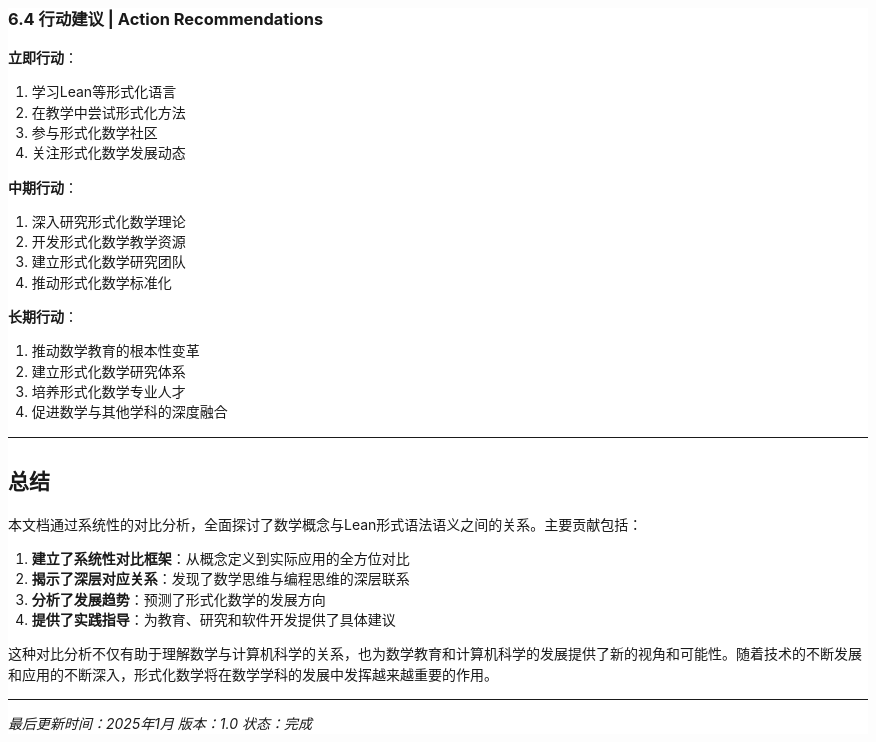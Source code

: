 ### 6.4 行动建议 | Action Recommendations

**立即行动**：

1. 学习Lean等形式化语言
2. 在教学中尝试形式化方法
3. 参与形式化数学社区
4. 关注形式化数学发展动态

**中期行动**：

1. 深入研究形式化数学理论
2. 开发形式化数学教学资源
3. 建立形式化数学研究团队
4. 推动形式化数学标准化

**长期行动**：

1. 推动数学教育的根本性变革
2. 建立形式化数学研究体系
3. 培养形式化数学专业人才
4. 促进数学与其他学科的深度融合

---

## 总结

本文档通过系统性的对比分析，全面探讨了数学概念与Lean形式语法语义之间的关系。主要贡献包括：

1. **建立了系统性对比框架**：从概念定义到实际应用的全方位对比
2. **揭示了深层对应关系**：发现了数学思维与编程思维的深层联系
3. **分析了发展趋势**：预测了形式化数学的发展方向
4. **提供了实践指导**：为教育、研究和软件开发提供了具体建议

这种对比分析不仅有助于理解数学与计算机科学的关系，也为数学教育和计算机科学的发展提供了新的视角和可能性。随着技术的不断发展和应用的不断深入，形式化数学将在数学学科的发展中发挥越来越重要的作用。

---

*最后更新时间：2025年1月*
*版本：1.0*
*状态：完成*
